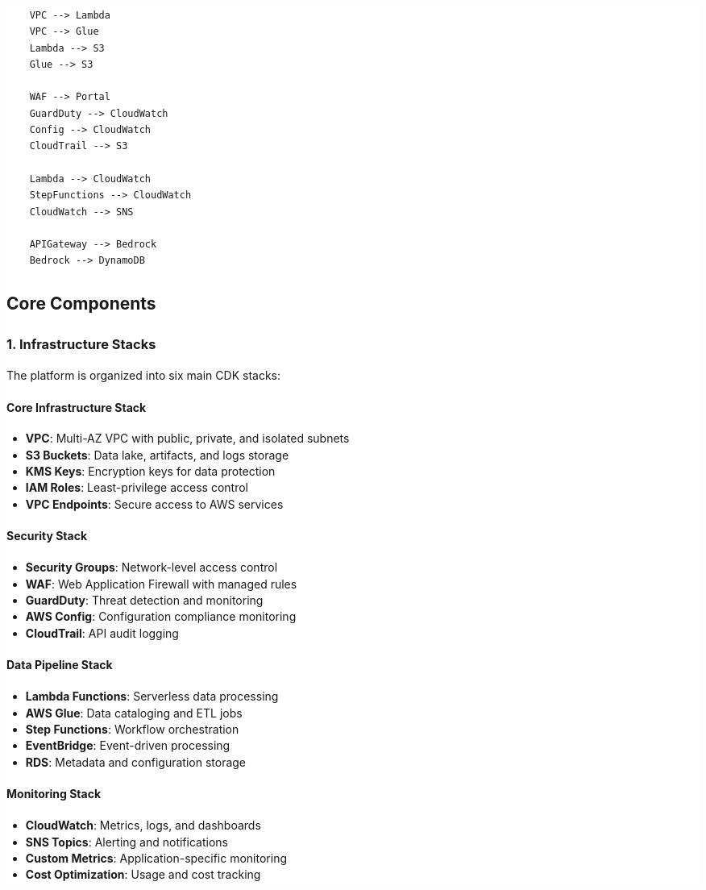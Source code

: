 ```mermaid
    VPC --> Lambda
    VPC --> Glue
    Lambda --> S3
    Glue --> S3
    
    WAF --> Portal
    GuardDuty --> CloudWatch
    Config --> CloudWatch
    CloudTrail --> S3
    
    Lambda --> CloudWatch
    StepFunctions --> CloudWatch
    CloudWatch --> SNS
    
    APIGateway --> Bedrock
    Bedrock --> DynamoDB
```

## Core Components

### 1. Infrastructure Stacks

The platform is organized into six main CDK stacks:

#### Core Infrastructure Stack
- **VPC**: Multi-AZ VPC with public, private, and isolated subnets
- **S3 Buckets**: Data lake, artifacts, and logs storage
- **KMS Keys**: Encryption keys for data protection
- **IAM Roles**: Least-privilege access control
- **VPC Endpoints**: Secure access to AWS services

#### Security Stack
- **Security Groups**: Network-level access control
- **WAF**: Web Application Firewall with managed rules
- **GuardDuty**: Threat detection and monitoring
- **AWS Config**: Configuration compliance monitoring
- **CloudTrail**: API audit logging

#### Data Pipeline Stack
- **Lambda Functions**: Serverless data processing
- **AWS Glue**: Data cataloging and ETL jobs
- **Step Functions**: Workflow orchestration
- **EventBridge**: Event-driven processing
- **RDS**: Metadata and configuration storage

#### Monitoring Stack
- **CloudWatch**: Metrics, logs, and dashboards
- **SNS Topics**: Alerting and notifications
- **Custom Metrics**: Application-specific monitoring
- **Cost Optimization**: Usage and cost tracking
